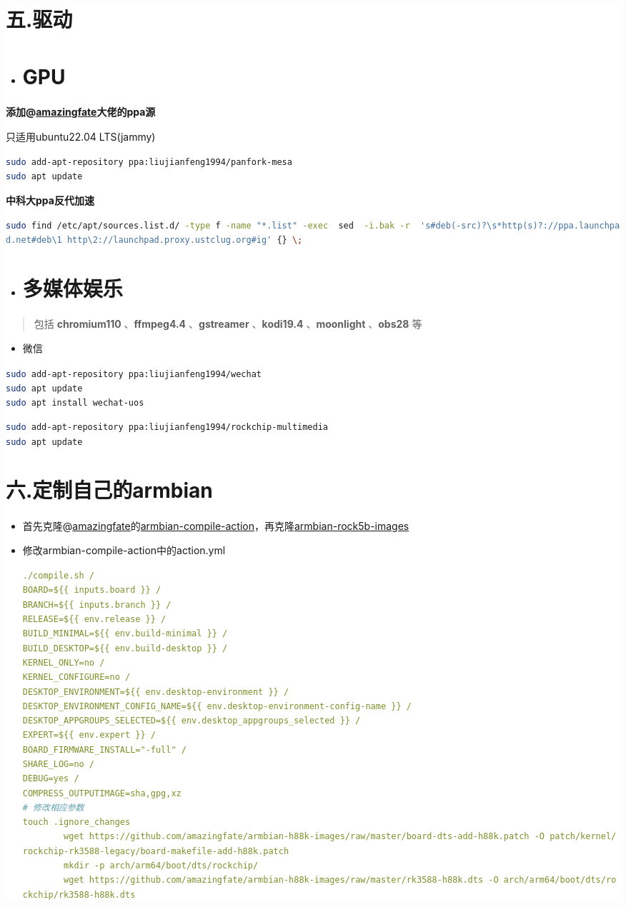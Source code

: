 # 五.驱动

+   # GPU

**添加@[amazingfate](https://github.com/amazingfate)大佬的ppa源**

只适用ubuntu22.04 LTS(jammy)

```bash
sudo add-apt-repository ppa:liujianfeng1994/panfork-mesa
sudo apt update
```
**中科大ppa反代加速**
```bash
sudo find /etc/apt/sources.list.d/ -type f -name "*.list" -exec  sed  -i.bak -r  's#deb(-src)?\s*http(s)?://ppa.launchpad.net#deb\1 http\2://launchpad.proxy.ustclug.org#ig' {} \;
```
+ # 多媒体娱乐

>   包括 **chromium110** 、**ffmpeg4.4** 、**gstreamer** 、**kodi19.4** 、**moonlight** 、**obs28** 等
+ 微信  
```bash
sudo add-apt-repository ppa:liujianfeng1994/wechat
sudo apt update
sudo apt install wechat-uos
```

```bash
sudo add-apt-repository ppa:liujianfeng1994/rockchip-multimedia
sudo apt update
```
# 六.定制自己的armbian

+   首先克隆@[amazingfate](https://github.com/amazingfate)的[armbian-compile-action](https://github.com/amazingfate/armbian-compile-action.git)，再克隆[armbian-rock5b-images](https://github.com/amazingfate/armbian-rock5b-images.git)

+ 修改armbian-compile-action中的action.yml

    ```yaml
    ./compile.sh /
    BOARD=${{ inputs.board }} /
    BRANCH=${{ inputs.branch }} /
    RELEASE=${{ env.release }} /
    BUILD_MINIMAL=${{ env.build-minimal }} /
    BUILD_DESKTOP=${{ env.build-desktop }} /
    KERNEL_ONLY=no /
    KERNEL_CONFIGURE=no /
    DESKTOP_ENVIRONMENT=${{ env.desktop-environment }} /
    DESKTOP_ENVIRONMENT_CONFIG_NAME=${{ env.desktop-environment-config-name }} /
    DESKTOP_APPGROUPS_SELECTED=${{ env.desktop_appgroups_selected }} /
    EXPERT=${{ env.expert }} /
    BOARD_FIRMWARE_INSTALL="-full" /
    SHARE_LOG=no /
    DEBUG=yes /
    COMPRESS_OUTPUTIMAGE=sha,gpg,xz
    # 修改相应参数
    touch .ignore_changes
            wget https://github.com/amazingfate/armbian-h88k-images/raw/master/board-dts-add-h88k.patch -O patch/kernel/rockchip-rk3588-legacy/board-makefile-add-h88k.patch
            mkdir -p arch/arm64/boot/dts/rockchip/
            wget https://github.com/amazingfate/armbian-h88k-images/raw/master/rk3588-h88k.dts -O arch/arm64/boot/dts/rockchip/rk3588-h88k.dts